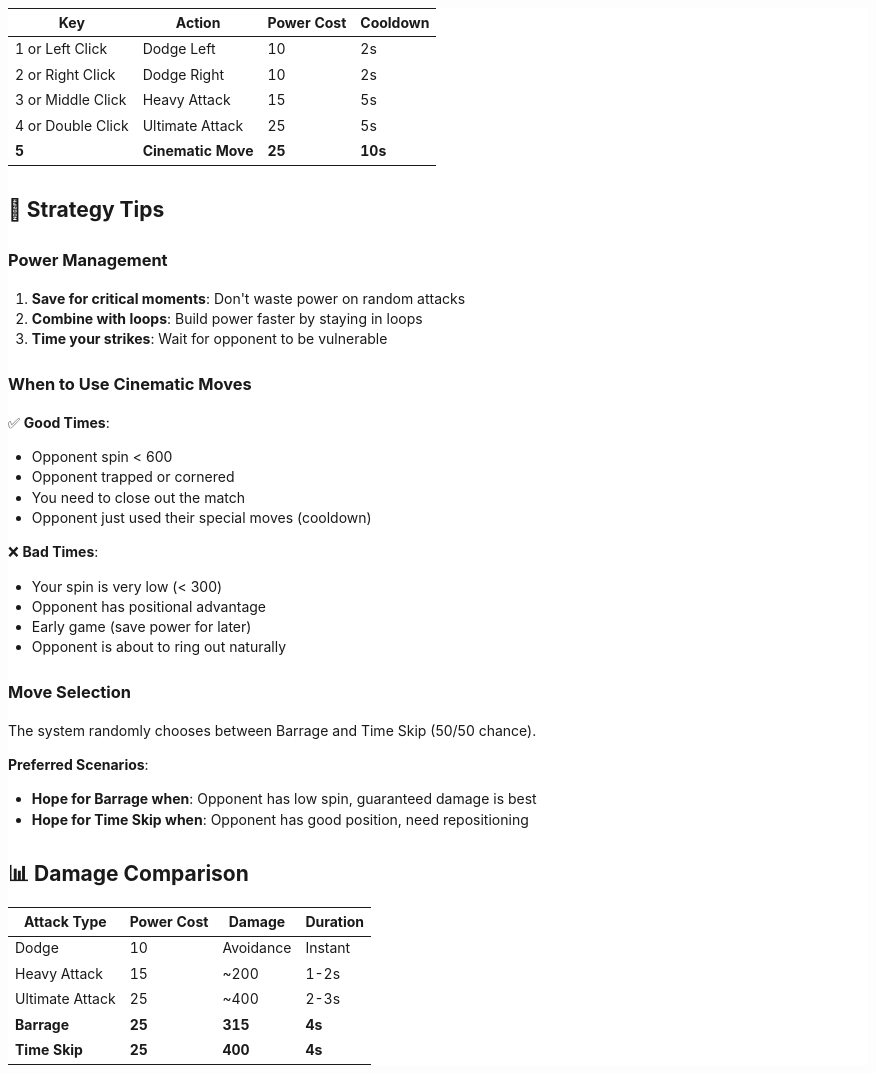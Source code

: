 | Key               | Action             | Power Cost | Cooldown |
| ----------------- | ------------------ | ---------- | -------- |
| 1 or Left Click   | Dodge Left         | 10         | 2s       |
| 2 or Right Click  | Dodge Right        | 10         | 2s       |
| 3 or Middle Click | Heavy Attack       | 15         | 5s       |
| 4 or Double Click | Ultimate Attack    | 25         | 5s       |
| **5**             | **Cinematic Move** | **25**     | **10s**  |

## 🎯 Strategy Tips

### Power Management

1. **Save for critical moments**: Don't waste power on random attacks
2. **Combine with loops**: Build power faster by staying in loops
3. **Time your strikes**: Wait for opponent to be vulnerable

### When to Use Cinematic Moves

✅ **Good Times**:

- Opponent spin < 600
- Opponent trapped or cornered
- You need to close out the match
- Opponent just used their special moves (cooldown)

❌ **Bad Times**:

- Your spin is very low (< 300)
- Opponent has positional advantage
- Early game (save power for later)
- Opponent is about to ring out naturally

### Move Selection

The system randomly chooses between Barrage and Time Skip (50/50 chance).

**Preferred Scenarios**:

- **Hope for Barrage when**: Opponent has low spin, guaranteed damage is best
- **Hope for Time Skip when**: Opponent has good position, need repositioning

## 📊 Damage Comparison

| Attack Type     | Power Cost | Damage    | Duration |
| --------------- | ---------- | --------- | -------- |
| Dodge           | 10         | Avoidance | Instant  |
| Heavy Attack    | 15         | ~200      | 1-2s     |
| Ultimate Attack | 25         | ~400      | 2-3s     |
| **Barrage**     | **25**     | **315**   | **4s**   |
| **Time Skip**   | **25**     | **400**   | **4s**   |

